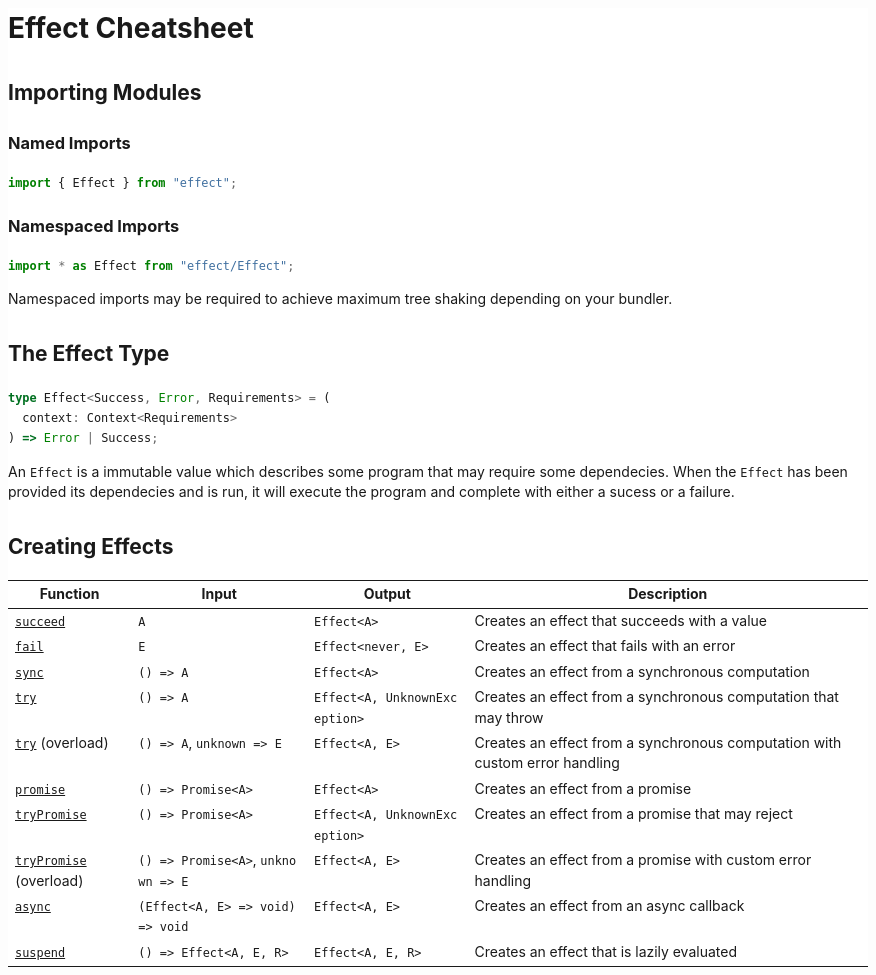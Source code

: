 # Effect Cheatsheet

## Importing Modules

### Named Imports

```ts
import { Effect } from "effect";
```

### Namespaced Imports

```ts
import * as Effect from "effect/Effect";
```

Namespaced imports may be required to achieve maximum tree shaking depending on your bundler.

## The Effect Type

```ts
type Effect<Success, Error, Requirements> = (
  context: Context<Requirements>
) => Error | Success;
```

An `Effect` is a immutable value which describes some program that may require some dependecies. When the `Effect` has been provided its dependecies and is run, it will execute the program and complete with either a sucess or a failure.

## Creating Effects

| **Function** | **Input** | **Output** | **Description** |
| ----------------------- | ---------------------------------- | ----------------------------- | -------------- |
| [`succeed`](https://effect.website/docs/getting-started/creating-effects/#succeed) | `A` | `Effect<A>` | Creates an effect that succeeds with a value |
| [`fail`](https://effect.website/docs/getting-started/creating-effects/#fail) | `E` | `Effect<never, E>` | Creates an effect that fails with an error |
| [`sync`](https://effect.website/docs/getting-started/creating-effects/#sync) | `() => A` | `Effect<A>` | Creates an effect from a synchronous computation |
| [`try`](https://effect.website/docs/getting-started/creating-effects/#try) | `() => A` | `Effect<A, UnknownException>` | Creates an effect from a synchronous computation that may throw |
| [`try`](https://effect.website/docs/getting-started/creating-effects/#try) (overload) | `() => A`, `unknown => E` | `Effect<A, E>` | Creates an effect from a synchronous computation with custom error handling |
| [`promise`](https://effect.website/docs/getting-started/creating-effects/#promise) | `() => Promise<A>` | `Effect<A>` | Creates an effect from a promise |
| [`tryPromise`](https://effect.website/docs/getting-started/creating-effects/#trypromise) | `() => Promise<A>` | `Effect<A, UnknownException>` | Creates an effect from a promise that may reject |
| [`tryPromise`](https://effect.website/docs/getting-started/creating-effects/#trypromise) (overload) | `() => Promise<A>`, `unknown => E` | `Effect<A, E>` | Creates an effect from a promise with custom error handling |
| [`async`](https://effect.website/docs/getting-started/creating-effects/#async) | `(Effect<A, E> => void) => void` | `Effect<A, E>` | Creates an effect from an async callback |
| [`suspend`](https://effect.website/docs/getting-started/creating-effects/#suspend) | `() => Effect<A, E, R>` | `Effect<A, E, R>` | Creates an effect that is lazily evaluated |
